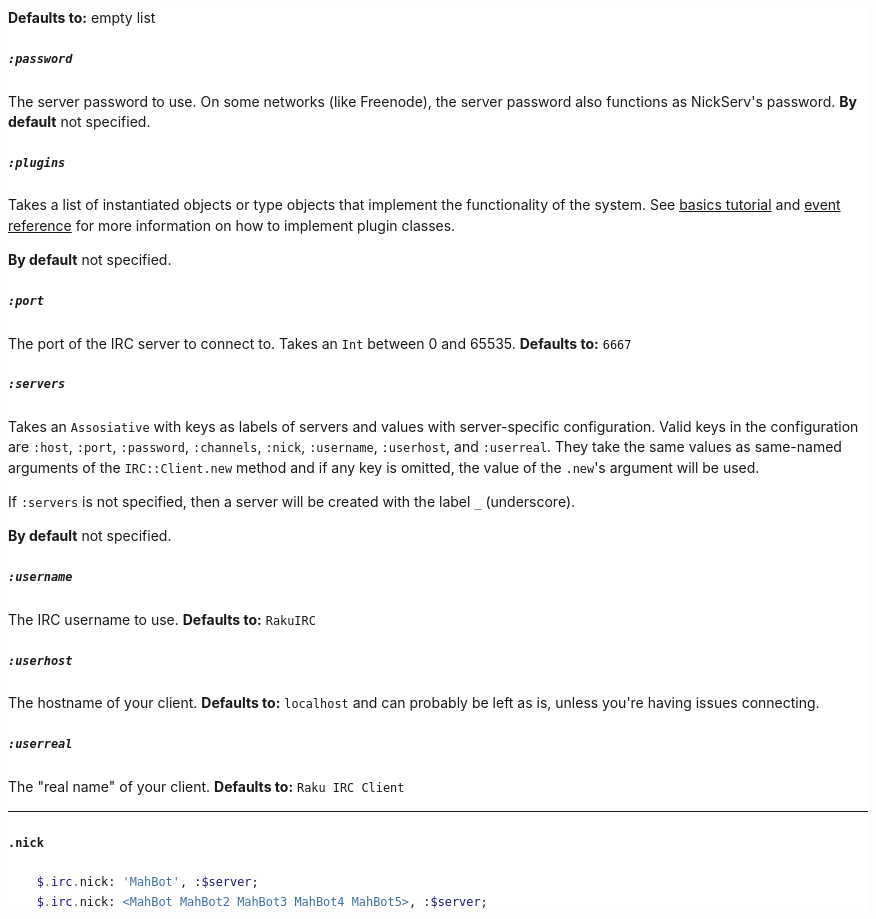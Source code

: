 **Defaults to:** empty list

##### `:password`

The server password to use. On some networks (like Freenode), the server
password also functions as NickServ's password.
**By default** not specified.

##### `:plugins`

Takes a list of instantiated objects or type objects that implement the
functionality of the system. See [basics tutorial](01-basics.md) and
[event reference](02-event-reference.md) for more information on how
to implement plugin classes.

**By default** not specified.

##### `:port`

The port of the IRC server to connect to. Takes an `Int` between 0 and 65535.
**Defaults to:** `6667`

##### `:servers`

Takes an `Assosiative` with keys as labels of servers and values with
server-specific configuration. Valid keys in the configuration are
`:host`, `:port`, `:password`, `:channels`, `:nick`, `:username`,
`:userhost`, and `:userreal`. They take the same values as same-named arguments
of the `IRC::Client.new` method and if any key is omitted, the value
of the `.new`'s argument will be used.

If `:servers` is not specified, then a server will be created with the
label `_` (underscore).

**By default** not specified.

##### `:username`

The IRC username to use. **Defaults to:** `RakuIRC`

##### `:userhost`

The hostname of your client. **Defaults to:** `localhost` and can probably
be left as is, unless you're having issues connecting.

##### `:userreal`

The "real name" of your client. **Defaults to:** `Raku IRC Client`

----

#### `.nick`

```raku
    $.irc.nick: 'MahBot', :$server;
    $.irc.nick: <MahBot MahBot2 MahBot3 MahBot4 MahBot5>, :$server;
```
